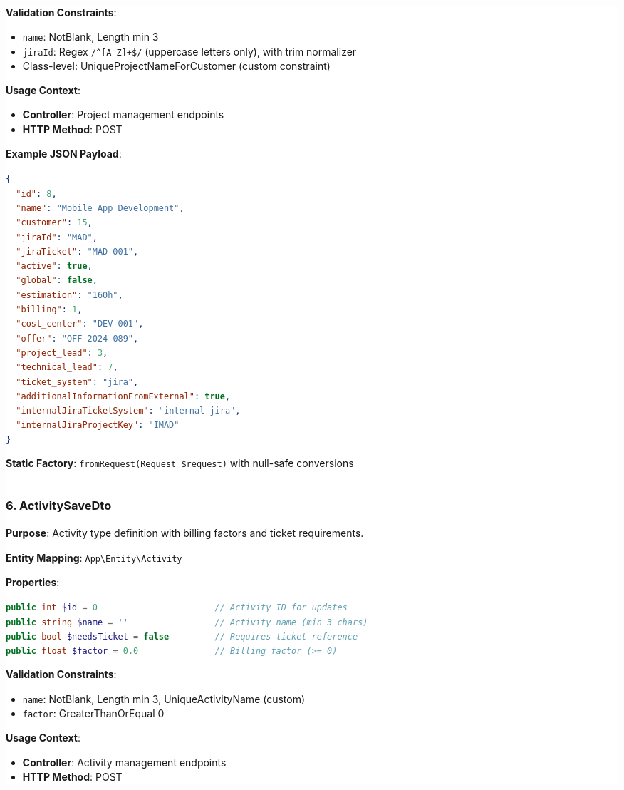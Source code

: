 **Validation Constraints**:
- `name`: NotBlank, Length min 3
- `jiraId`: Regex `/^[A-Z]+$/` (uppercase letters only), with trim normalizer
- Class-level: UniqueProjectNameForCustomer (custom constraint)

**Usage Context**:
- **Controller**: Project management endpoints
- **HTTP Method**: POST

**Example JSON Payload**:
```json
{
  "id": 8,
  "name": "Mobile App Development",
  "customer": 15,
  "jiraId": "MAD",
  "jiraTicket": "MAD-001",
  "active": true,
  "global": false,
  "estimation": "160h",
  "billing": 1,
  "cost_center": "DEV-001",
  "offer": "OFF-2024-089",
  "project_lead": 3,
  "technical_lead": 7,
  "ticket_system": "jira",
  "additionalInformationFromExternal": true,
  "internalJiraTicketSystem": "internal-jira",
  "internalJiraProjectKey": "IMAD"
}
```

**Static Factory**: `fromRequest(Request $request)` with null-safe conversions

---

### 6. ActivitySaveDto

**Purpose**: Activity type definition with billing factors and ticket requirements.

**Entity Mapping**: `App\Entity\Activity`

**Properties**:
```php
public int $id = 0                       // Activity ID for updates
public string $name = ''                 // Activity name (min 3 chars)
public bool $needsTicket = false         // Requires ticket reference
public float $factor = 0.0               // Billing factor (>= 0)
```

**Validation Constraints**:
- `name`: NotBlank, Length min 3, UniqueActivityName (custom)
- `factor`: GreaterThanOrEqual 0

**Usage Context**:
- **Controller**: Activity management endpoints
- **HTTP Method**: POST
